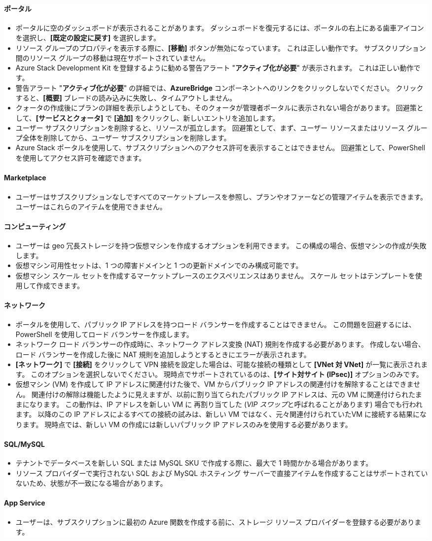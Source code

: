 #### <a name="portal"></a>ポータル
- ポータルに空のダッシュボードが表示されることがあります。 ダッシュボードを復元するには、ポータルの右上にある歯車アイコンを選択し、**[既定の設定に戻す]** を選択します。
- リソース グループのプロパティを表示する際に、**[移動]** ボタンが無効になっています。 これは正しい動作です。 サブスクリプション間のリソース グループの移動は現在サポートされていません。
- Azure Stack Development Kit を登録するように勧める警告アラート "**アクティブ化が必要**" が表示されます。 これは正しい動作です。
- 警告アラート "**アクティブ化が必要**" の詳細では、**AzureBridge** コンポーネントへのリンクをクリックしないでください。 クリックすると、**[概要]** ブレードの読み込みに失敗し、タイムアウトしません。
- クォータの作成後にプランの詳細を表示しようとしても、そのクォータが管理者ポータルに表示されない場合があります。 回避策として、**[サービスとクォータ]** で **[追加]** をクリックし、新しいエントリを追加します。
- ユーザー サブスクリプションを削除すると、リソースが孤立します。 回避策として、まず、ユーザー リソースまたはリソース グループ全体を削除してから、ユーザー サブスクリプションを削除します。
- Azure Stack ポータルを使用して、サブスクリプションへのアクセス許可を表示することはできません。 回避策として、PowerShell を使用してアクセス許可を確認できます。
  
#### <a name="marketplace"></a>Marketplace
- ユーザーはサブスクリプションなしですべてのマーケットプレースを参照し、プランやオファーなどの管理アイテムを表示できます。 ユーザーはこれらのアイテムを使用できません。
 
#### <a name="compute"></a>コンピューティング
- ユーザーは geo 冗長ストレージを持つ仮想マシンを作成するオプションを利用できます。 この構成の場合、仮想マシンの作成が失敗します。
- 仮想マシン可用性セットは、1 つの障害ドメインと 1 つの更新ドメインでのみ構成可能です。
- 仮想マシン スケール セットを作成するマーケットプレースのエクスペリエンスはありません。 スケール セットはテンプレートを使用して作成できます。

#### <a name="networking"></a>ネットワーク
- ポータルを使用して、パブリック IP アドレスを持つロード バランサーを作成することはできません。 この問題を回避するには、PowerShell を使用してロード バランサーを作成します。
- ネットワーク ロード バランサーの作成時に、ネットワーク アドレス変換 (NAT) 規則を作成する必要があります。 作成しない場合、ロード バランサーを作成した後に NAT 規則を追加しようとするときにエラーが表示されます。
- **[ネットワーク]** で **[接続]** をクリックして VPN 接続を設定した場合は、可能な接続の種類として **[VNet 対 VNet]** が一覧に表示されます。 このオプションを選択しないでください。 現時点でサポートされているのは、**[サイト対サイト (IPsec)]** オプションのみです。
- 仮想マシン (VM) を作成して IP アドレスに関連付けた後で、VM からパブリック IP アドレスの関連付けを解除することはできません。 関連付けの解除は機能したように見えますが、以前に割り当てられたパブリック IP アドレスは、元の VM に関連付けられたままになります。 この動作は、IP アドレスを新しい VM に 再割り当てした (*VIP スワップ*と呼ばれることがあります) 場合でも行われます。 以降のこの IP アドレスによるすべての接続の試みは、新しい VM ではなく、元々関連付けられていたVM に接続する結果になります。 現時点では、新しい VM の作成には新しいパブリック IP アドレスのみを使用する必要があります。

#### <a name="sqlmysql"></a>SQL/MySQL
- テナントでデータベースを新しい SQL または MySQL SKU で作成する際に、最大で 1 時間かかる場合があります。 
- リソース プロバイダーで実行されない SQL および MySQL ホスティング サーバーで直接アイテムを作成することはサポートされていないため、状態が不一致になる場合があります。

#### <a name="app-service"></a>App Service
- ユーザーは、サブスクリプションに最初の Azure 関数を作成する前に、ストレージ リソース プロバイダーを登録する必要があります。
